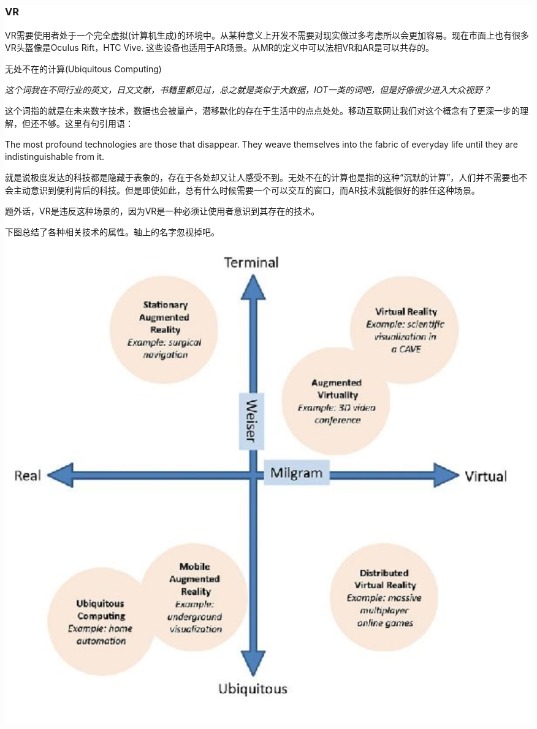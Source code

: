 ### VR

VR需要使用者处于一个完全虚拟(计算机生成)的环境中。从某种意义上开发不需要对现实做过多考虑所以会更加容易。现在市面上也有很多VR头盔像是Oculus Rift，HTC Vive. 这些设备也适用于AR场景。从MR的定义中可以法相VR和AR是可以共存的。

无处不在的计算(Ubiquitous Computing)

*这个词我在不同行业的英文，日文文献，书籍里都见过，总之就是类似于大数据，IOT一类的词吧，但是好像很少进入大众视野？*

这个词指的就是在未来数字技术，数据也会被量产，潜移默化的存在于生活中的点点处处。移动互联网让我们对这个概念有了更深一步的理解，但还不够。这里有句引用语：

The most profound technologies are those that disappear. They weave themselves into the fabric of everyday life until they are indistinguishable from it.

就是说极度发达的科技都是隐藏于表象的，存在于各处却又让人感受不到。无处不在的计算也是指的这种“沉默的计算”，人们并不需要也不会主动意识到便利背后的科技。但是即使如此，总有什么时候需要一个可以交互的窗口，而AR技术就能很好的胜任这种场景。

题外话，VR是违反这种场景的，因为VR是一种必须让使用者意识到其存在的技术。

下图总结了各种相关技术的属性。轴上的名字忽视掉吧。

![1%20AR%E5%8E%9F%E7%90%86%E5%92%8C%E5%AE%9E%E8%B7%B5%20%E7%AC%AC%E4%B8%80%E7%AB%A0Introduction%20to%20Augmented%20Reality%20fb1bec6793874abfa75a07e3b15f2925/Untitled%2029.png](1%20AR%E5%8E%9F%E7%90%86%E5%92%8C%E5%AE%9E%E8%B7%B5%20%E7%AC%AC%E4%B8%80%E7%AB%A0Introduction%20to%20Augmented%20Reality%20fb1bec6793874abfa75a07e3b15f2925/Untitled%2029.png)